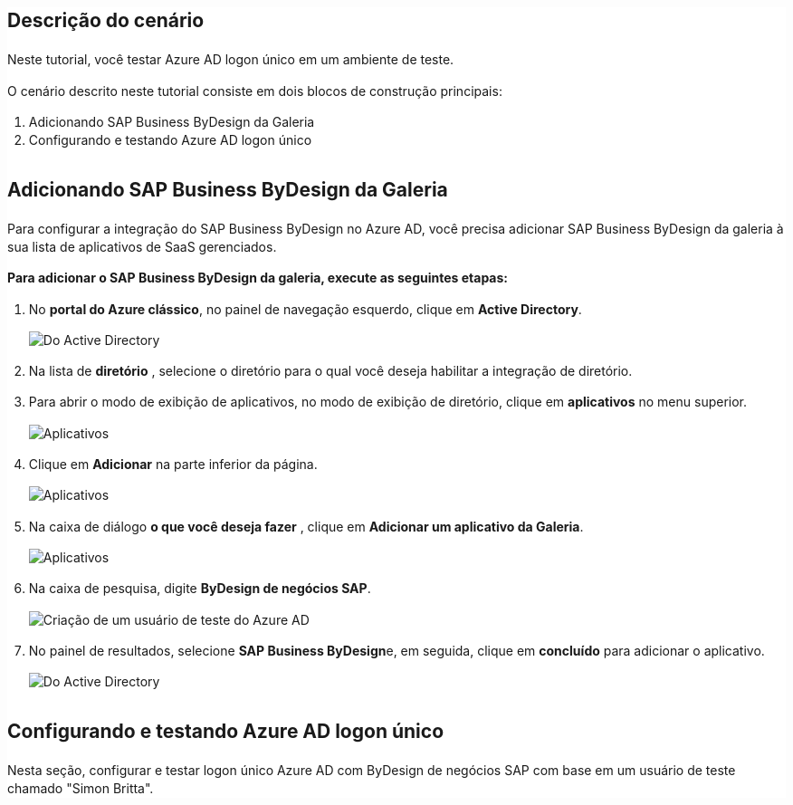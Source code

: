 
## <a name="scenario-description"></a>Descrição do cenário
Neste tutorial, você testar Azure AD logon único em um ambiente de teste.

O cenário descrito neste tutorial consiste em dois blocos de construção principais:

1. Adicionando SAP Business ByDesign da Galeria
2. Configurando e testando Azure AD logon único


## <a name="adding-sap-business-bydesign-from-the-gallery"></a>Adicionando SAP Business ByDesign da Galeria
Para configurar a integração do SAP Business ByDesign no Azure AD, você precisa adicionar SAP Business ByDesign da galeria à sua lista de aplicativos de SaaS gerenciados.

**Para adicionar o SAP Business ByDesign da galeria, execute as seguintes etapas:**

1. No **portal do Azure clássico**, no painel de navegação esquerdo, clique em **Active Directory**.

    ![Do Active Directory][1]

2. Na lista de **diretório** , selecione o diretório para o qual você deseja habilitar a integração de diretório.


3. Para abrir o modo de exibição de aplicativos, no modo de exibição de diretório, clique em **aplicativos** no menu superior.

    ![Aplicativos][2]

4. Clique em **Adicionar** na parte inferior da página.

    ![Aplicativos][3]

5. Na caixa de diálogo **o que você deseja fazer** , clique em **Adicionar um aplicativo da Galeria**.

    ![Aplicativos][4]

6. Na caixa de pesquisa, digite **ByDesign de negócios SAP**.

    ![Criação de um usuário de teste do Azure AD](./media/active-directory-saas-sapbusinessbydesign-tutorial/tutorial_sapbusinessbydesign_01.png)

7. No painel de resultados, selecione **SAP Business ByDesign**e, em seguida, clique em **concluído** para adicionar o aplicativo.

    ![Do Active Directory](./media/active-directory-saas-sapbusinessbydesign-tutorial/tutorial_sapbusinessbydesign_02.png)


##  <a name="configuring-and-testing-azure-ad-single-sign-on"></a>Configurando e testando Azure AD logon único
Nesta seção, configurar e testar logon único Azure AD com ByDesign de negócios SAP com base em um usuário de teste chamado "Simon Britta".


[1]: ./media/active-directory-saas-sapbusinessbydesign-tutorial/tutorial_general_01.png
[2]: ./media/active-directory-saas-sapbusinessbydesign-tutorial/tutorial_general_02.png
[3]: ./media/active-directory-saas-sapbusinessbydesign-tutorial/tutorial_general_03.png
[4]: ./media/active-directory-saas-sapbusinessbydesign-tutorial/tutorial_general_04.png
[6]: ./media/active-directory-saas-sapbusinessbydesign-tutorial/tutorial_general_05.png
[10]: ./media/active-directory-saas-sapbusinessbydesign-tutorial/tutorial_general_06.png
[11]: ./media/active-directory-saas-sapbusinessbydesign-tutorial/tutorial_general_07.png
[20]: ./media/active-directory-saas-sapbusinessbydesign-tutorial/tutorial_general_100.png
[200]: ./media/active-directory-saas-sapbusinessbydesign-tutorial/tutorial_general_200.png
[201]: ./media/active-directory-saas-sapbusinessbydesign-tutorial/tutorial_general_201.png
[203]: ./media/active-directory-saas-sapbusinessbydesign-tutorial/tutorial_general_203.png
[204]: ./media/active-directory-saas-sapbusinessbydesign-tutorial/tutorial_general_204.png
[205]: ./media/active-directory-saas-sapbusinessbydesign-tutorial/tutorial_general_205.png